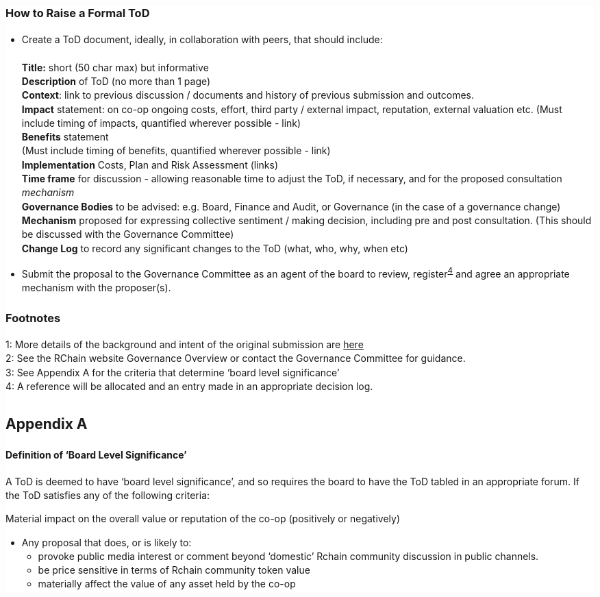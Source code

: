 ### How to Raise a Formal ToD

*   Create a ToD document, ideally, in collaboration with peers, that should include: \
 \
**Title:** short (50 char max) but informative \
**Description** of ToD (no more than 1 page) \
**Context**:  link to previous discussion / documents and history of previous submission and outcomes. \
**Impact** statement:  on co-op ongoing costs, effort, third party / external impact, reputation, external valuation etc.  (Must include timing of impacts, quantified wherever possible - link) \
**Benefits** statement \
(Must include timing of benefits, quantified wherever possible - link) \
**Implementation** Costs, Plan and Risk Assessment  (links)     \
**Time frame** for discussion - allowing reasonable time to adjust the ToD, if necessary, and for the proposed consultation _mechanism_ \
**Governance Bodies** to be advised:  e.g. Board, Finance and Audit, or Governance (in the case of a governance change) \
**Mechanism** proposed for expressing collective sentiment / making decision, including pre and post consultation.  (This should be discussed with the Governance Committee) \
**Change Log** to record any significant changes to the ToD  (what, who, why, when etc)

*   Submit the proposal to the Governance Committee as an agent of the board to review, register<sup>[4](#myfootnote1)</sup> and agree an appropriate mechanism with the proposer(s).

### Footnotes

<a name="myfootnote1">1</a>: More details of the background and intent of the original submission are [here](https://github.com/rchain/legaldocs/blob/master/2018%20Annual%20Meeting/Member%20Participation%20in%20Governance.pdf) \
<a name="myfootnote1">2</a>: See the RChain website Governance Overview or contact the Governance Committee for guidance. \
<a name="myfootnote1">3</a>: See Appendix A for the criteria that determine ‘board level significance’ \
<a name="myfootnote1">4</a>: A reference will be allocated and an entry made in an appropriate decision log.

##

## Appendix A

#### Definition of ‘Board Level Significance’

A ToD is deemed to have ‘board level significance’, and so requires the board to have the ToD tabled in an appropriate forum. If the ToD satisfies any of the following criteria:

Material impact on the overall value or reputation of the co-op (positively or negatively)

*   Any proposal that does, or is likely to:
    *   provoke public media interest or comment beyond ‘domestic’ Rchain community discussion in public channels.
    *   be price sensitive in terms of Rchain community token value
    *   materially affect the value of any asset held by the co-op
